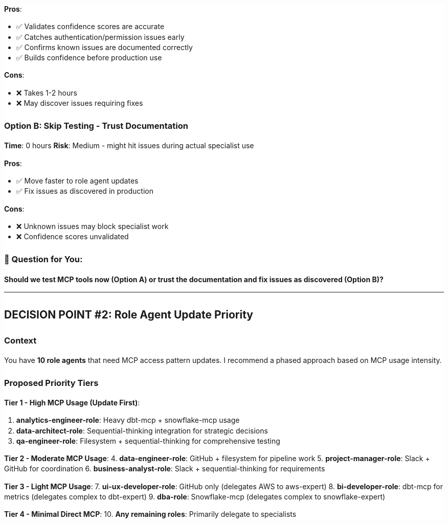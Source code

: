 **Pros**:
- ✅ Validates confidence scores are accurate
- ✅ Catches authentication/permission issues early
- ✅ Confirms known issues are documented correctly
- ✅ Builds confidence before production use

**Cons**:
- ❌ Takes 1-2 hours
- ❌ May discover issues requiring fixes

### Option B: Skip Testing - Trust Documentation
**Time**: 0 hours
**Risk**: Medium - might hit issues during actual specialist use

**Pros**:
- ✅ Move faster to role agent updates
- ✅ Fix issues as discovered in production

**Cons**:
- ❌ Unknown issues may block specialist work
- ❌ Confidence scores unvalidated

### 🎯 Question for You:
**Should we test MCP tools now (Option A) or trust the documentation and fix issues as discovered (Option B)?**

---

## DECISION POINT #2: Role Agent Update Priority

### Context
You have **10 role agents** that need MCP access pattern updates. I recommend a phased approach based on MCP usage intensity.

### Proposed Priority Tiers

**Tier 1 - High MCP Usage (Update First)**:
1. **analytics-engineer-role**: Heavy dbt-mcp + snowflake-mcp usage
2. **data-architect-role**: Sequential-thinking integration for strategic decisions
3. **qa-engineer-role**: Filesystem + sequential-thinking for comprehensive testing

**Tier 2 - Moderate MCP Usage**:
4. **data-engineer-role**: GitHub + filesystem for pipeline work
5. **project-manager-role**: Slack + GitHub for coordination
6. **business-analyst-role**: Slack + sequential-thinking for requirements

**Tier 3 - Light MCP Usage**:
7. **ui-ux-developer-role**: GitHub only (delegates AWS to aws-expert)
8. **bi-developer-role**: dbt-mcp for metrics (delegates complex to dbt-expert)
9. **dba-role**: Snowflake-mcp (delegates complex to snowflake-expert)

**Tier 4 - Minimal Direct MCP**:
10. **Any remaining roles**: Primarily delegate to specialists
